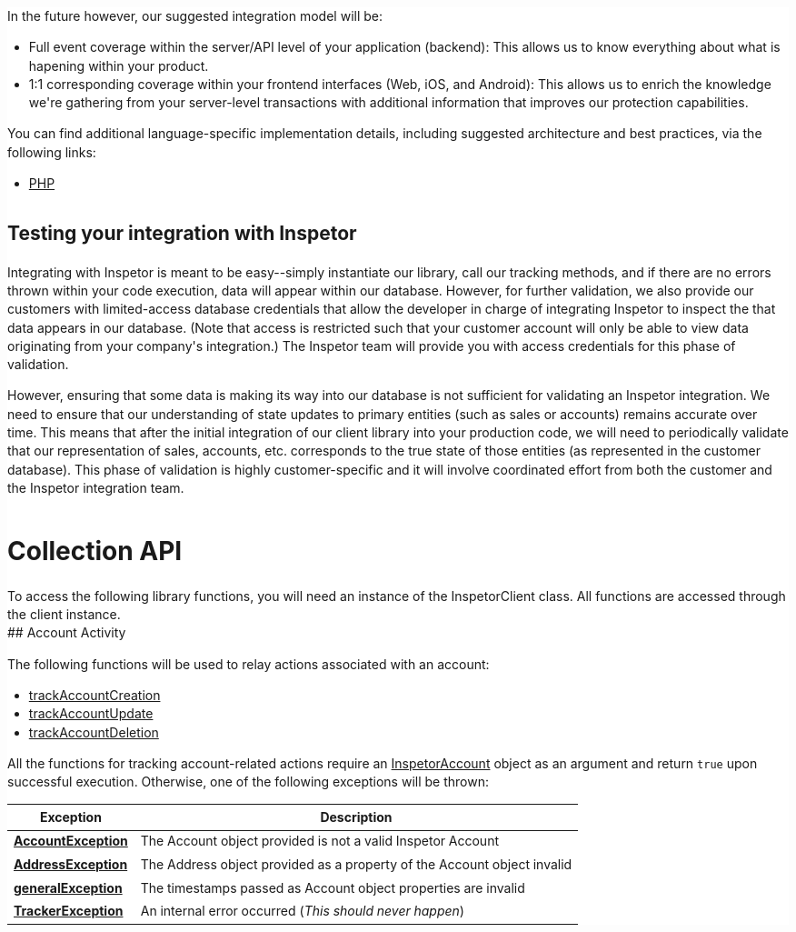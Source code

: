 In the future however, our suggested integration model will be:

- Full event coverage within the server/API level of your application (backend): This allows us to know everything about what is hapening within your product.
- 1:1 corresponding coverage within your frontend interfaces (Web, iOS, and Android): This allows us to enrich the knowledge we're gathering from your server-level transactions with additional information that improves our protection capabilities.

You can find additional language-specific implementation details, including suggested architecture and best practices, via the following links:

- [PHP](https://github.com/inspetor/inspetorphp/blob/master/README.md)

## Testing your integration with Inspetor

Integrating with Inspetor is meant to be easy--simply instantiate our library, call our tracking methods, and if there are no errors thrown within your code execution, data will appear within our database. However, for further validation, we also provide our customers with limited-access database credentials that allow the developer in charge of integrating Inspetor to inspect the that data appears in our database. (Note that access is restricted such that your customer account will only be able to view data originating from your company's integration.) The Inspetor team will provide you with access credentials for this phase of validation.

However, ensuring that some data is making its way into our database is not sufficient for validating an Inspetor integration. We need to ensure that our understanding of state updates to primary entities (such as sales or accounts) remains accurate over time. This means that after the initial integration of our client library into your production code, we will need to periodically validate that our representation of sales, accounts, etc. corresponds to the true state of those entities (as represented in the customer database). This phase of validation is highly customer-specific and it will involve coordinated effort from both the customer and the Inspetor integration team.

# Collection API

<aside class="notice">
To access the following library functions, you will need an instance of the InspetorClient class. All functions are accessed through the client instance.
</aside>
## Account Activity

The following functions will be used to relay actions associated with an account:

- <a href="#account-creation">trackAccountCreation</a>
- <a href="#account-updates">trackAccountUpdate</a>
- <a href="#account-deletion">trackAccountDeletion</a>

All the functions for tracking account-related actions require an [InspetorAccount](#inspetoraccount) object as an argument and return `true` upon successful execution. Otherwise, one of the following exceptions will be thrown:

Exception | Description
--------- | -----------
**[AccountException](#accountexception)**   | The Account object provided is not a valid Inspetor Account
**[AddressException](#addressexception)**   | The Address object provided as a property of the Account object invalid
**[generalException](#generalException)** | The timestamps passed as Account object properties are invalid
**[TrackerException](#trackerexception)**   | An internal error occurred (*This should never happen*)
